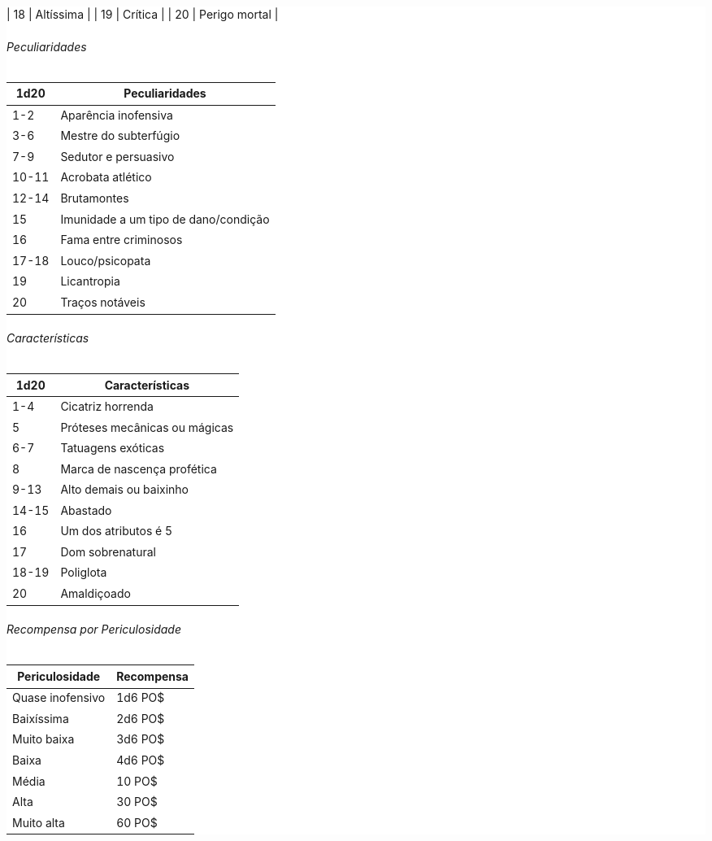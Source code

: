 | 18    | Altíssima        |
| 19    | Crítica          |
| 20    | Perigo mortal    |

###### Peculiaridades

| 1d20  | Peculiaridades                       |
| ----- | ------------------------------------ |
| 1-2   | Aparência inofensiva                 |
| 3-6   | Mestre do subterfúgio                |
| 7-9   | Sedutor e persuasivo                 |
| 10-11 | Acrobata atlético                    |
| 12-14 | Brutamontes                          |
| 15    | Imunidade a um tipo de dano/condição |
| 16    | Fama entre criminosos                |
| 17-18 | Louco/psicopata                      |
| 19    | Licantropia                          |
| 20    | Traços notáveis                      |

###### Características

| 1d20  | Características               |
| ----- | ----------------------------- |
| 1-4   | Cicatriz horrenda             |
| 5     | Próteses mecânicas ou mágicas |
| 6-7   | Tatuagens exóticas            |
| 8     | Marca de nascença profética   |
| 9-13  | Alto demais ou baixinho       |
| 14-15 | Abastado                      |
| 16    | Um dos atributos é 5          |
| 17    | Dom sobrenatural              |
| 18-19 | Poliglota                     |
| 20    | Amaldiçoado                   |

###### Recompensa por Periculosidade

| Periculosidade   | Recompensa |
| ---------------- | ---------- |
| Quase inofensivo | 1d6 PO$    |
| Baixíssima       | 2d6 PO$    |
| Muito baixa      | 3d6 PO$    |
| Baixa            | 4d6 PO$    |
| Média            | 10 PO$     |
| Alta             | 30 PO$     |
| Muito alta       | 60 PO$     |